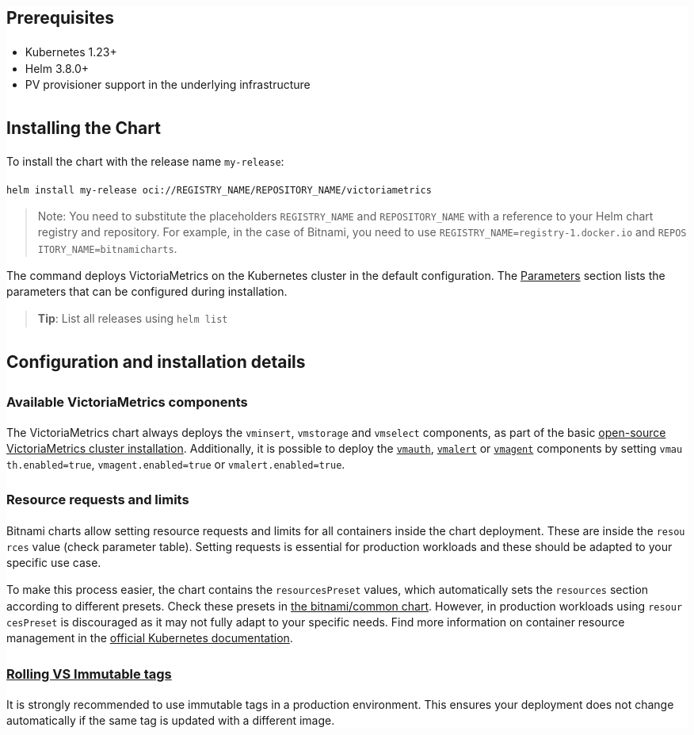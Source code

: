 ## Prerequisites

- Kubernetes 1.23+
- Helm 3.8.0+
- PV provisioner support in the underlying infrastructure

## Installing the Chart

To install the chart with the release name `my-release`:

```console
helm install my-release oci://REGISTRY_NAME/REPOSITORY_NAME/victoriametrics
```

> Note: You need to substitute the placeholders `REGISTRY_NAME` and `REPOSITORY_NAME` with a reference to your Helm chart registry and repository. For example, in the case of Bitnami, you need to use `REGISTRY_NAME=registry-1.docker.io` and `REPOSITORY_NAME=bitnamicharts`.

The command deploys VictoriaMetrics on the Kubernetes cluster in the default configuration. The [Parameters](#parameters) section lists the parameters that can be configured during installation.

> **Tip**: List all releases using `helm list`

## Configuration and installation details

### Available VictoriaMetrics components

The VictoriaMetrics chart always deploys the `vminsert`, `vmstorage` and `vmselect` components, as part of the basic [open-source VictoriaMetrics cluster installation](https://docs.victoriametrics.com/cluster-victoriametrics/). Additionally, it is possible to deploy the [`vmauth`](https://docs.victoriametrics.com/vmauth/), [`vmalert`](https://docs.victoriametrics.com/vmalert/) or [`vmagent`](https://docs.victoriametrics.com/vmagent/) components by setting `vmauth.enabled=true`, `vmagent.enabled=true` or `vmalert.enabled=true`.

### Resource requests and limits

Bitnami charts allow setting resource requests and limits for all containers inside the chart deployment. These are inside the `resources` value (check parameter table). Setting requests is essential for production workloads and these should be adapted to your specific use case.

To make this process easier, the chart contains the `resourcesPreset` values, which automatically sets the `resources` section according to different presets. Check these presets in [the bitnami/common chart](https://github.com/bitnami/charts/blob/main/bitnami/common/templates/_resources.tpl#L15). However, in production workloads using `resourcesPreset` is discouraged as it may not fully adapt to your specific needs. Find more information on container resource management in the [official Kubernetes documentation](https://kubernetes.io/docs/concepts/configuration/manage-resources-containers/).

### [Rolling VS Immutable tags](https://techdocs.broadcom.com/us/en/vmware-tanzu/application-catalog/tanzu-application-catalog/services/tac-doc/apps-tutorials-understand-rolling-tags-containers-index.html)

It is strongly recommended to use immutable tags in a production environment. This ensures your deployment does not change automatically if the same tag is updated with a different image.
